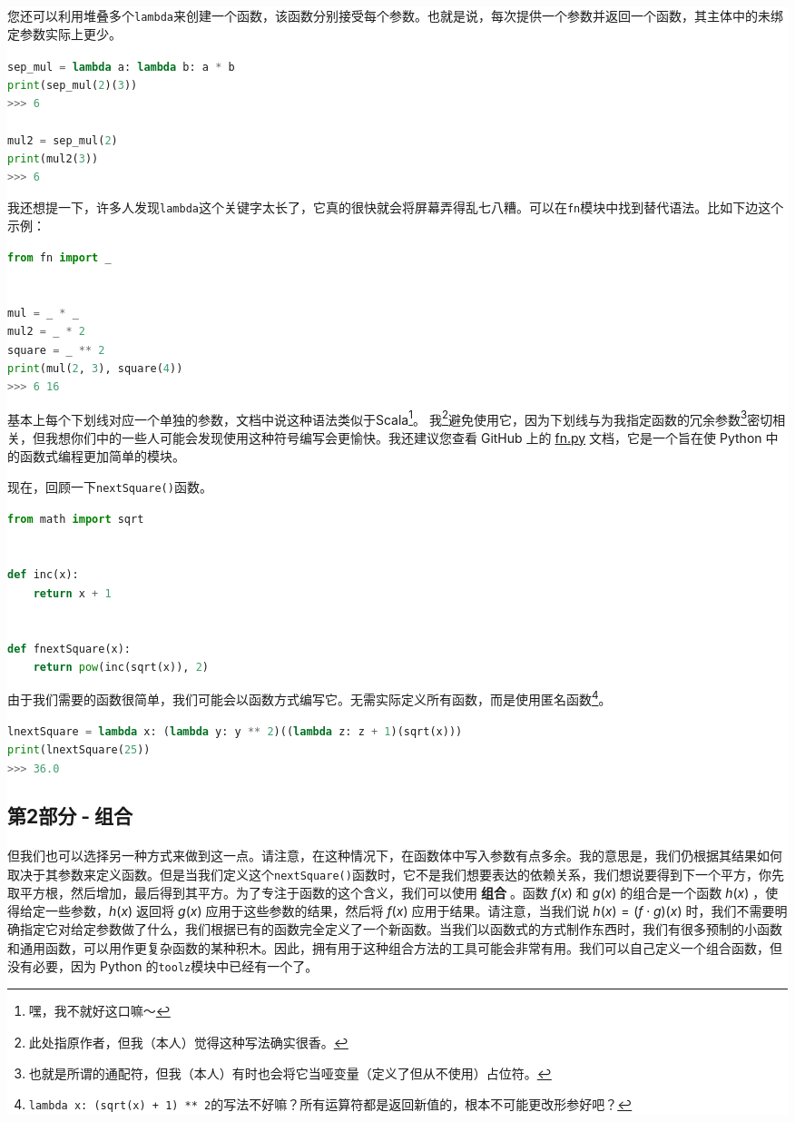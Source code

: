 您还可以利用堆叠多个`lambda`来创建一个函数，该函数分别接受每个参数。也就是说，每次提供一个参数并返回一个函数，其主体中的未绑定参数实际上更少。

```python
sep_mul = lambda a: lambda b: a * b
print(sep_mul(2)(3))
>>> 6

mul2 = sep_mul(2)
print(mul2(3))
>>> 6
```

我还想提一下，许多人发现`lambda`这个关键字太长了，它真的很快就会将屏幕弄得乱七八糟。可以在`fn`模块中找到替代语法。比如下边这个示例：

```python
from fn import _


mul = _ * _
mul2 = _ * 2
square = _ ** 2
print(mul(2, 3), square(4))
>>> 6 16
```

基本上每个下划线对应一个单独的参数，文档中说这种语法类似于Scala[^1]。 我[^2]避免使用它，因为下划线与为我指定函数的冗余参数[^3]密切相关，但我想你们中的一些人可能会发现使用这种符号编写会更愉快。我还建议您查看 GitHub 上的 [fn.py](https://github.com/kachayev/fn.py) 文档，它是一个旨在使 Python 中的函数式编程更加简单的模块。

现在，回顾一下`nextSquare()`函数。

```python
from math import sqrt


def inc(x):
    return x + 1


def fnextSquare(x):
    return pow(inc(sqrt(x)), 2)
```

由于我们需要的函数很简单，我们可能会以函数方式编写它。无需实际定义所有函数，而是使用匿名函数[^4]。

```python
lnextSquare = lambda x: (lambda y: y ** 2)((lambda z: z + 1)(sqrt(x)))
print(lnextSquare(25))
>>> 36.0
```

## 第2部分 - 组合

但我们也可以选择另一种方式来做到这一点。请注意，在这种情况下，在函数体中写入参数有点多余。我的意思是，我们仍根据其结果如何取决于其参数来定义函数。但是当我们定义这个`nextSquare()`函数时，它不是我们想要表达的依赖关系，我们想说要得到下一个平方，你先取平方根，然后增加，最后得到其平方。为了专注于函数的这个含义，我们可以使用 **组合** 。函数 $f(x)$ 和 $g(x)$ 的组合是一个函数 $h(x)$ ，使得给定一些参数，$h(x)$ 返回将 $g(x)$ 应用于这些参数的结果，然后将 $f(x)$ 应用于结果。请注意，当我们说 $h(x)=(f\cdot g)(x)$ 时，我们不需要明确指定它对给定参数做了什么，我们根据已有的函数完全定义了一个新函数。当我们以函数式的方式制作东西时，我们有很多预制的小函数和通用函数，可以用作更复杂函数的某种积木。因此，拥有用于这种组合方法的工具可能会非常有用。我们可以自己定义一个组合函数，但没有必要，因为 Python 的`toolz`模块中已经有一个了。


[^1]: 嘿，我不就好这口嘛～
[^2]: 此处指原作者，但我（本人）觉得这种写法确实很香。
[^3]: 也就是所谓的通配符，但我（本人）有时也会将它当哑变量（定义了但从不使用）占位符。
[^4]: `lambda x: (sqrt(x) + 1) ** 2`的写法不好嘛？所有运算符都是返回新值的，根本不可能更改形参好吧？
[^5]: 或者叫做 **默认编程** 。
[^6]: 英文原名为 *Alan Turing*  。
[^7]: 在大部分教材提及这件事时，示意图都会将这个『存储』画成一条『无限磁带』的样子。
[^8]: 英文原名为 *Alonzo Church* ，有些文章会写作『邱奇』。Who cares?
[^9]: 比如 Lisp 与 Haskell 。前面提到的 Scala 虽然也有函数式特性存在，但它本身是多编程范式语言，玩不了邱琦计数这样的纯函数式『魔法』。
[^10]: 也就是『自增函数』。